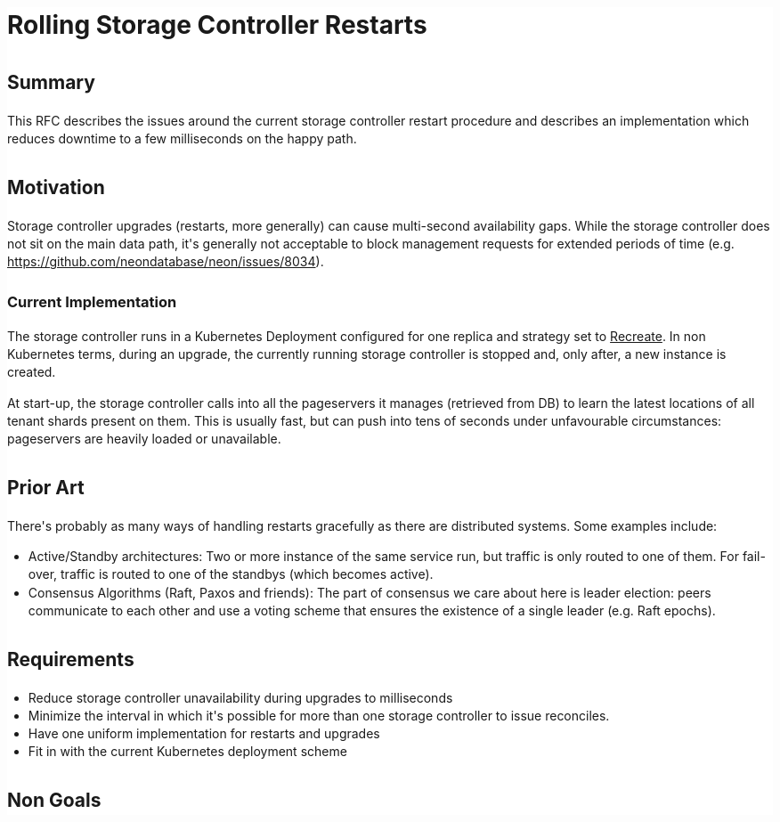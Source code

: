 # Rolling Storage Controller Restarts

## Summary

This RFC describes the issues around the current storage controller restart procedure
and describes an implementation which reduces downtime to a few milliseconds on the happy path.

## Motivation

Storage controller upgrades (restarts, more generally) can cause multi-second availability gaps.
While the storage controller does not sit on the main data path, it's generally not acceptable
to block management requests for extended periods of time (e.g. https://github.com/neondatabase/neon/issues/8034).

### Current Implementation

The storage controller runs in a Kubernetes Deployment configured for one replica and strategy set to [Recreate](https://kubernetes.io/docs/concepts/workloads/controllers/deployment/#recreate-deployment).
In non Kubernetes terms, during an upgrade, the currently running storage controller is stopped and, only after,
a new instance is created.

At start-up, the storage controller calls into all the pageservers it manages (retrieved from DB) to learn the
latest locations of all tenant shards present on them. This is usually fast, but can push into tens of seconds
under unfavourable circumstances: pageservers are heavily loaded or unavailable.

## Prior Art

There's probably as many ways of handling restarts gracefully as there are distributed systems. Some examples include:
* Active/Standby architectures: Two or more instance of the same service run, but traffic is only routed to one of them.
For fail-over, traffic is routed to one of the standbys (which becomes active).
* Consensus Algorithms (Raft, Paxos and friends): The part of consensus we care about here is leader election: peers communicate to each other
and use a voting scheme that ensures the existence of a single leader (e.g. Raft epochs).

## Requirements

* Reduce storage controller unavailability during upgrades to milliseconds
* Minimize the interval in which it's possible for more than one storage controller
to issue reconciles.
* Have one uniform implementation for restarts and upgrades
* Fit in with the current Kubernetes deployment scheme

## Non Goals
